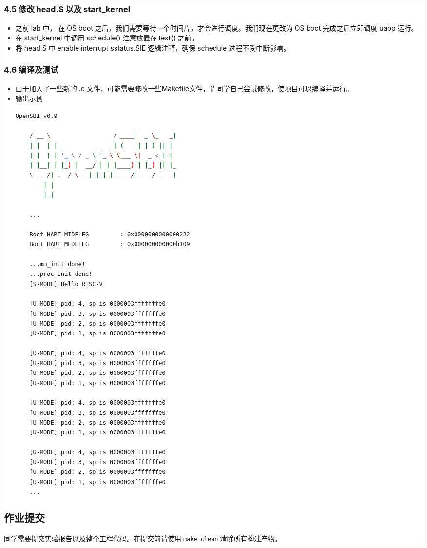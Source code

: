 ### 4.5 修改 head.S 以及 start_kernel
* 之前 lab 中， 在 OS boot 之后，我们需要等待一个时间片，才会进行调度。我们现在更改为 OS boot 完成之后立即调度 uapp 运行。
* 在 start_kernel 中调用 schedule() 注意放置在 test() 之前。
* 将 head.S 中 enable interrupt sstatus.SIE 逻辑注释，确保 schedule 过程不受中断影响。

### 4.6 编译及测试
- 由于加入了一些新的 .c 文件，可能需要修改一些Makefile文件，请同学自己尝试修改，使项目可以编译并运行。
- 输出示例
    ```bash
    OpenSBI v0.9
         ____                    _____ ____ _____
        / __ \                  / ____|  _ \_   _|
        | |  | |_ __   ___ _ __ | (___ | |_) || |
        | |  | | '_ \ / _ \ '_ \ \___ \|  _ < | |
        | |__| | |_) |  __/ | | |____) | |_) || |_
        \____/| .__/ \___|_| |_|_____/|____/_____|
            | |
            |_|

        ...

        Boot HART MIDELEG         : 0x0000000000000222
        Boot HART MEDELEG         : 0x000000000000b109

        ...mm_init done!
        ...proc_init done!
        [S-MODE] Hello RISC-V

        [U-MODE] pid: 4, sp is 0000003fffffffe0
        [U-MODE] pid: 3, sp is 0000003fffffffe0
        [U-MODE] pid: 2, sp is 0000003fffffffe0
        [U-MODE] pid: 1, sp is 0000003fffffffe0

        [U-MODE] pid: 4, sp is 0000003fffffffe0
        [U-MODE] pid: 3, sp is 0000003fffffffe0
        [U-MODE] pid: 2, sp is 0000003fffffffe0
        [U-MODE] pid: 1, sp is 0000003fffffffe0

        [U-MODE] pid: 4, sp is 0000003fffffffe0
        [U-MODE] pid: 3, sp is 0000003fffffffe0
        [U-MODE] pid: 2, sp is 0000003fffffffe0
        [U-MODE] pid: 1, sp is 0000003fffffffe0

        [U-MODE] pid: 4, sp is 0000003fffffffe0
        [U-MODE] pid: 3, sp is 0000003fffffffe0
        [U-MODE] pid: 2, sp is 0000003fffffffe0
        [U-MODE] pid: 1, sp is 0000003fffffffe0
        ...

    ```

## 作业提交
同学需要提交实验报告以及整个工程代码。在提交前请使用 `make clean` 清除所有构建产物。
